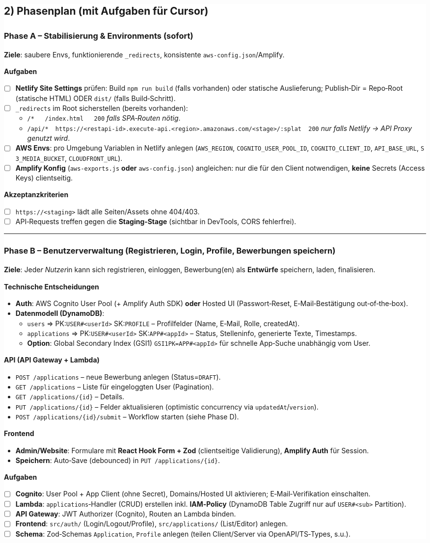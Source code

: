 
## 2) Phasenplan (mit Aufgaben für Cursor)

### Phase A – Stabilisierung & Environments (sofort)
**Ziele**: saubere Envs, funktionierende `_redirects`, konsistente `aws-config.json`/Amplify.

**Aufgaben**
- [ ] **Netlify Site Settings** prüfen: Build `npm run build` (falls vorhanden) oder statische Auslieferung; Publish‑Dir = Repo‑Root (statische HTML) ODER `dist/` (falls Build‑Schritt).
- [ ] `_redirects` im Root sicherstellen (bereits vorhanden):
  - `/*   /index.html   200` *falls SPA‑Routen nötig*.
  - `/api/*  https://<restapi-id>.execute-api.<region>.amazonaws.com/<stage>/:splat  200` *nur falls Netlify → API Proxy genutzt wird*.
- [ ] **AWS Envs**: pro Umgebung Variablen in Netlify anlegen (`AWS_REGION`, `COGNITO_USER_POOL_ID`, `COGNITO_CLIENT_ID`, `API_BASE_URL`, `S3_MEDIA_BUCKET`, `CLOUDFRONT_URL`).
- [ ] **Amplify Konfig** (`aws-exports.js` **oder** `aws-config.json`) angleichen: nur die für den Client notwendigen, **keine** Secrets (Access Keys) clientseitig.

**Akzeptanzkriterien**
- [ ] `https://<staging>` lädt alle Seiten/Assets ohne 404/403.
- [ ] API‑Requests treffen gegen die **Staging‑Stage** (sichtbar in DevTools, CORS fehlerfrei).

---

### Phase B – Benutzerverwaltung (Registrieren, Login, Profile, Bewerbungen speichern)
**Ziele**: Jede*r Nutzer*in kann sich registrieren, einloggen, Bewerbung(en) als **Entwürfe** speichern, laden, finalisieren.

**Technische Entscheidungen**
- **Auth**: AWS Cognito User Pool (+ Amplify Auth SDK) **oder** Hosted UI (Passwort‑Reset, E‑Mail‑Bestätigung out‑of‑the‑box).
- **Datenmodell (DynamoDB)**:
  - `users`  ⇒ PK:`USER#<userId>`  SK:`PROFILE`  – Profilfelder (Name, E‑Mail, Rolle, createdAt).
  - `applications` ⇒ PK:`USER#<userId>` SK:`APP#<appId>` – Status, Stelleninfo, generierte Texte, Timestamps.
  - **Option**: Global Secondary Index (GSI1) `GSI1PK=APP#<appId>` für schnelle App‑Suche unabhängig vom User.

**API (API Gateway + Lambda)**
- `POST /applications` – neue Bewerbung anlegen (Status=`DRAFT`).
- `GET /applications` – Liste für eingeloggten User (Pagination).
- `GET /applications/{id}` – Details.
- `PUT /applications/{id}` – Felder aktualisieren (optimistic concurrency via `updatedAt`/`version`).
- `POST /applications/{id}/submit` – Workflow starten (siehe Phase D).

**Frontend**
- **Admin/Website**: Formulare mit **React Hook Form + Zod** (clientseitige Validierung), **Amplify Auth** für Session.
- **Speichern**: Auto‑Save (debounced) in `PUT /applications/{id}`.

**Aufgaben**
- [ ] **Cognito**: User Pool + App Client (ohne Secret), Domains/Hosted UI aktivieren; E‑Mail‑Verifikation einschalten.
- [ ] **Lambda**: `applications`‑Handler (CRUD) erstellen inkl. **IAM‑Policy** (DynamoDB Table Zugriff nur auf `USER#<sub>` Partition).
- [ ] **API Gateway**: JWT Authorizer (Cognito), Routen an Lambda binden.
- [ ] **Frontend**: `src/auth/` (Login/Logout/Profile), `src/applications/` (List/Editor) anlegen.
- [ ] **Schema**: Zod‑Schemas `Application`, `Profile` anlegen (teilen Client/Server via OpenAPI/TS‑Types, s.u.).
